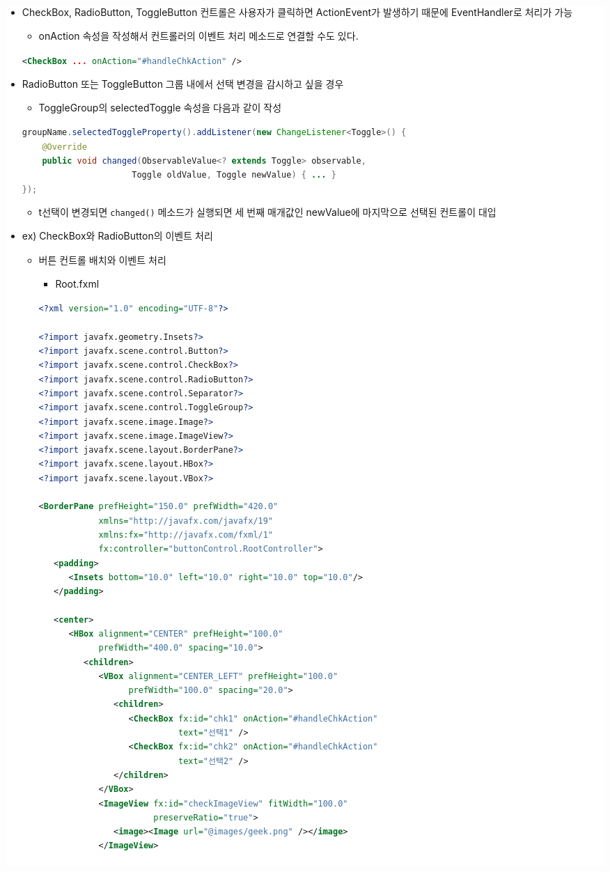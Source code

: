 - CheckBox, RadioButton, ToggleButton 컨트롤은 사용자가 클릭하면 ActionEvent가 발생하기 때문에 EventHandler로 처리가 가능
    - onAction 속성을 작성해서 컨트롤러의 이벤트 처리 메소드로 연결할 수도 있다.
    
    ```xml
    <CheckBox ... onAction="#handleChkAction" />
    ```
    
- RadioButton 또는 ToggleButton 그룹 내에서 선택 변경을 감시하고 싶을 경우
    - ToggleGroup의 selectedToggle 속성을 다음과 같이 작성
    
    ```java
    groupName.selectedToggleProperty().addListener(new ChangeListener<Toggle>() {
    	@Override
    	public void changed(ObservableValue<? extends Toggle> observable,
                          Toggle oldValue, Toggle newValue) { ... }
    });
    ```
    
    - t선택이 변경되면 `changed()` 메소드가 실행되면 세 번째 매개값인 newValue에 마지막으로 선택된 컨트롤이 대입
- ex) CheckBox와 RadioButton의 이벤트 처리
    - 버튼 컨트롤 배치와 이벤트 처리
        - Root.fxml
        
        ```xml
        <?xml version="1.0" encoding="UTF-8"?>
        
        <?import javafx.geometry.Insets?>
        <?import javafx.scene.control.Button?>
        <?import javafx.scene.control.CheckBox?>
        <?import javafx.scene.control.RadioButton?>
        <?import javafx.scene.control.Separator?>
        <?import javafx.scene.control.ToggleGroup?>
        <?import javafx.scene.image.Image?>
        <?import javafx.scene.image.ImageView?>
        <?import javafx.scene.layout.BorderPane?>
        <?import javafx.scene.layout.HBox?>
        <?import javafx.scene.layout.VBox?>
        
        <BorderPane prefHeight="150.0" prefWidth="420.0" 
        			xmlns="http://javafx.com/javafx/19" 
        			xmlns:fx="http://javafx.com/fxml/1" 
        			fx:controller="buttonControl.RootController">
           <padding>
              <Insets bottom="10.0" left="10.0" right="10.0" top="10.0"/>
           </padding>
           
           <center>
              <HBox alignment="CENTER" prefHeight="100.0" 
              		prefWidth="400.0" spacing="10.0">
                 <children>
                    <VBox alignment="CENTER_LEFT" prefHeight="100.0" 
                    	  prefWidth="100.0" spacing="20.0">
                       <children>
                          <CheckBox fx:id="chk1" onAction="#handleChkAction" 
                          			text="선택1" />
                          <CheckBox fx:id="chk2" onAction="#handleChkAction" 
                          			text="선택2" />
                       </children>
                    </VBox>
                    <ImageView fx:id="checkImageView" fitWidth="100.0" 
                    		   preserveRatio="true">
                       <image><Image url="@images/geek.png" /></image>
                    </ImageView>
                    